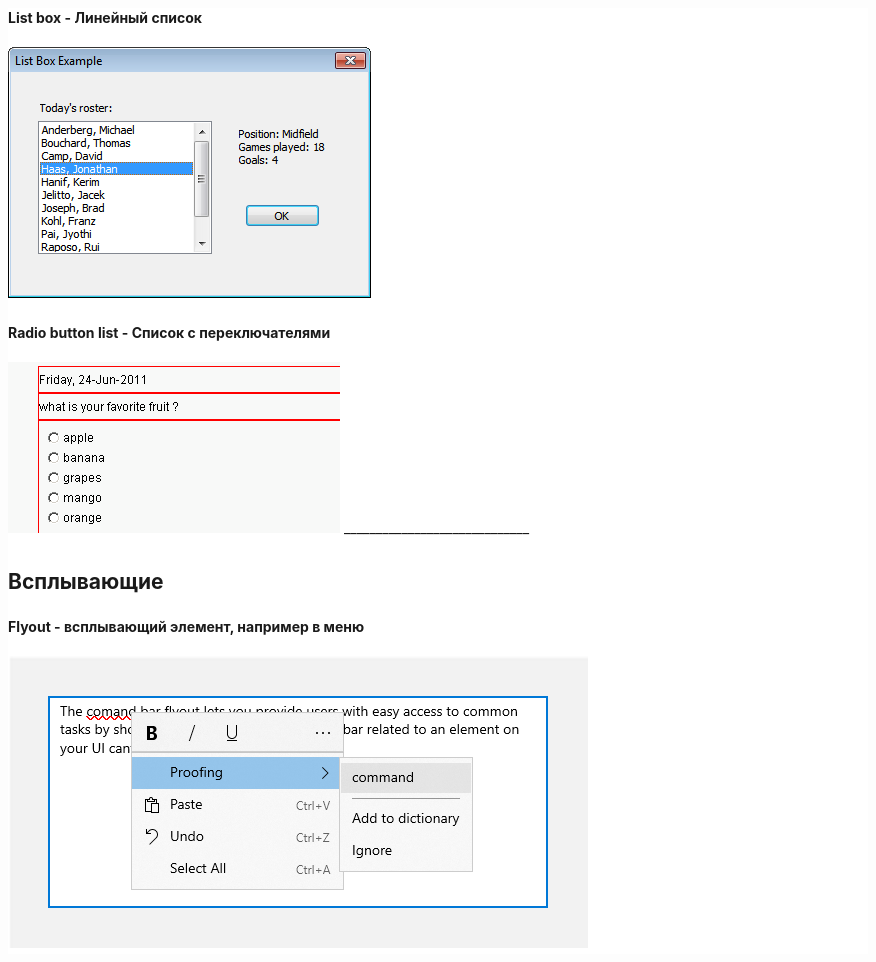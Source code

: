 #### List box - Линейный список

<img src="img/image4.png" alt="">   

 
#### Radio button list - Список с переключателями

<img src="img/image29.png" alt=""> 
_____________________________

## Всплывающие 

#### Flyout - всплывающий элемент, например в меню

<img src="img/image32.png" alt="">   
 